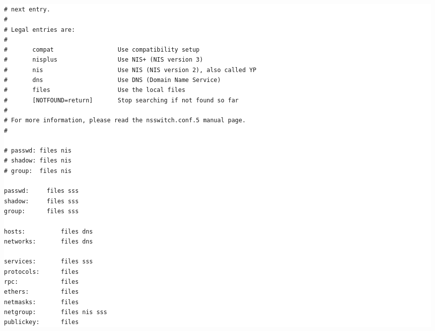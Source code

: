     # next entry.
    #
    # Legal entries are:
    #
    #       compat                  Use compatibility setup
    #       nisplus                 Use NIS+ (NIS version 3)
    #       nis                     Use NIS (NIS version 2), also called YP
    #       dns                     Use DNS (Domain Name Service)
    #       files                   Use the local files
    #       [NOTFOUND=return]       Stop searching if not found so far
    #
    # For more information, please read the nsswitch.conf.5 manual page.
    #

    # passwd: files nis
    # shadow: files nis
    # group:  files nis

    passwd:     files sss
    shadow:     files sss
    group:      files sss

    hosts:          files dns
    networks:       files dns

    services:       files sss
    protocols:      files
    rpc:            files
    ethers:         files
    netmasks:       files
    netgroup:       files nis sss
    publickey:      files
